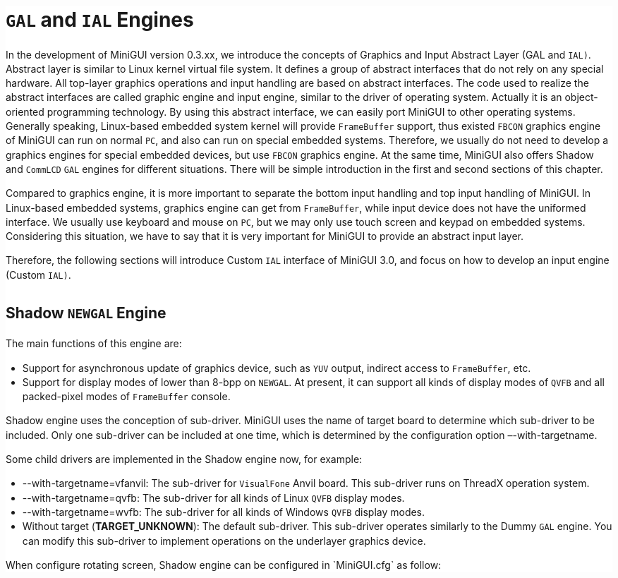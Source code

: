 # `GAL` and `IAL` Engines
In the development of MiniGUI version 0.3.xx, we introduce the concepts of
Graphics and Input Abstract Layer (GAL and `IAL)`. Abstract layer is similar to
Linux kernel virtual file system. It defines a group of abstract interfaces 
that do not rely on any special hardware. All top-layer graphics operations and
input handling are based on abstract interfaces. The code used to realize the
abstract interfaces are called graphic engine and input engine, similar to the
driver of operating system. Actually it is an object-oriented programming
technology. By using this abstract interface, we can easily port MiniGUI to
other operating systems. Generally speaking, Linux-based embedded system kernel
will provide `FrameBuffer` support, thus existed `FBCON` graphics engine of
MiniGUI can run on normal `PC`, and also can run on special embedded systems.
Therefore, we usually do not need to develop a graphics engines for special
embedded devices, but use `FBCON` graphics engine. At the same time, MiniGUI
also offers Shadow and `CommLCD` `GAL` engines for different situations. There
will be simple introduction in the first and second sections of this chapter.

Compared to graphics engine, it is more important to separate the bottom input
handling and top input handling of MiniGUI. In Linux-based embedded systems,
graphics engine can get from `FrameBuffer`, while input device does not have 
the uniformed interface. We usually use keyboard and mouse on `PC`, but we may
only use touch screen and keypad on embedded systems. Considering this
situation, we have to say that it is very important for MiniGUI to provide an
abstract input layer.

Therefore, the following sections will introduce Custom `IAL` interface of
MiniGUI 3.0, and focus on how to develop an input engine (Custom `IAL)`.

## Shadow `NEWGAL` Engine

The main functions of this engine are:
- Support for asynchronous update of graphics device, such as `YUV` output,
indirect access to `FrameBuffer`, etc.
- Support for display modes of lower than 8-bpp on `NEWGAL`. At present, it can
support all kinds of display modes of `QVFB` and all packed-pixel modes of
`FrameBuffer` console.

<noscript>
Shadow engine uses the conception of sub-driver. MiniGUI uses the name of 
target board to determine which sub-driver to be included. Only one sub-driver
can be included at one time, which is determined by the configuration option
–-with-targetname. 

Some child drivers are implemented in the Shadow engine now, for example:
- --with-targetname=vfanvil: The sub-driver for `VisualFone` Anvil board. This
sub-driver runs on ThreadX operation system.
- --with-targetname=qvfb: The sub-driver for all kinds of Linux `QVFB` display
modes. 
- --with-targetname=wvfb: The sub-driver for all kinds of Windows `QVFB` 
display modes.
- Without target (__TARGET_UNKNOWN__): The default sub-driver. This sub-driver
operates similarly to the Dummy `GAL` engine. You can modify this sub-driver to
implement operations on the underlayer graphics device.
</noscript>
When configure rotating screen, Shadow engine can be configured in 
`MiniGUI.cfg` as follow:

